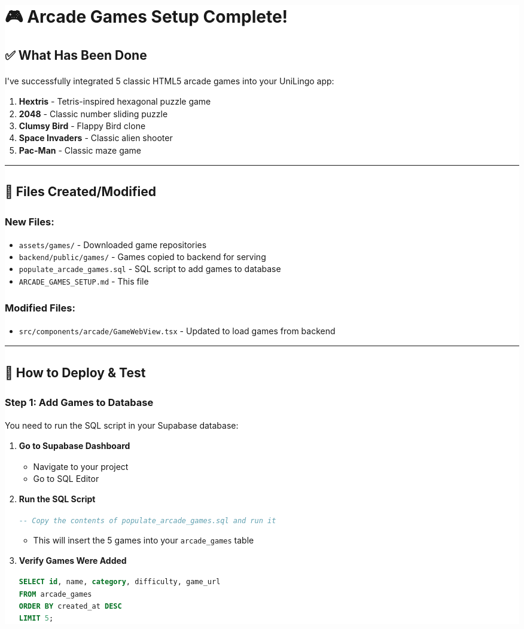 # 🎮 Arcade Games Setup Complete!

## ✅ What Has Been Done

I've successfully integrated 5 classic HTML5 arcade games into your UniLingo app:

1. **Hextris** - Tetris-inspired hexagonal puzzle game
2. **2048** - Classic number sliding puzzle
3. **Clumsy Bird** - Flappy Bird clone
4. **Space Invaders** - Classic alien shooter
5. **Pac-Man** - Classic maze game

---

## 📁 Files Created/Modified

### New Files:
- `assets/games/` - Downloaded game repositories
- `backend/public/games/` - Games copied to backend for serving
- `populate_arcade_games.sql` - SQL script to add games to database
- `ARCADE_GAMES_SETUP.md` - This file

### Modified Files:
- `src/components/arcade/GameWebView.tsx` - Updated to load games from backend

---

## 🚀 How to Deploy & Test

### Step 1: Add Games to Database

You need to run the SQL script in your Supabase database:

1. **Go to Supabase Dashboard**
   - Navigate to your project
   - Go to SQL Editor

2. **Run the SQL Script**
   ```sql
   -- Copy the contents of populate_arcade_games.sql and run it
   ```
   - This will insert the 5 games into your `arcade_games` table

3. **Verify Games Were Added**
   ```sql
   SELECT id, name, category, difficulty, game_url 
   FROM arcade_games 
   ORDER BY created_at DESC 
   LIMIT 5;
   ```
